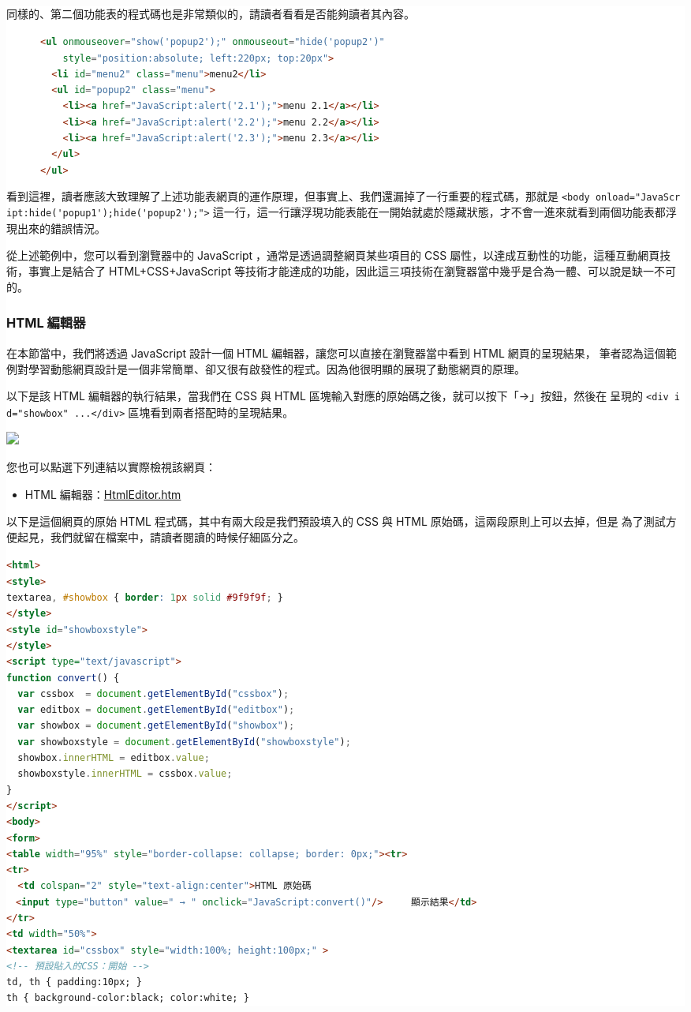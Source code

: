 同樣的、第二個功能表的程式碼也是非常類似的，請讀者看看是否能夠讀者其內容。

```html
      <ul onmouseover="show('popup2');" onmouseout="hide('popup2')" 
          style="position:absolute; left:220px; top:20px">
        <li id="menu2" class="menu">menu2</li>
        <ul id="popup2" class="menu">
          <li><a href="JavaScript:alert('2.1');">menu 2.1</a></li>
          <li><a href="JavaScript:alert('2.2');">menu 2.2</a></li>
          <li><a href="JavaScript:alert('2.3');">menu 2.3</a></li>
        </ul>
      </ul>
```

看到這裡，讀者應該大致理解了上述功能表網頁的運作原理，但事實上、我們還漏掉了一行重要的程式碼，那就是 `<body onload="JavaScript:hide('popup1');hide('popup2');">` 這一行，這一行讓浮現功能表能在一開始就處於隱藏狀態，才不會一進來就看到兩個功能表都浮現出來的錯誤情況。


從上述範例中，您可以看到瀏覽器中的 JavaScript ，通常是透過調整網頁某些項目的 CSS 屬性，以達成互動性的功能，這種互動網頁技術，事實上是結合了 HTML+CSS+JavaScript 等技術才能達成的功能，因此這三項技術在瀏覽器當中幾乎是合為一體、可以說是缺一不可的。



### HTML 編輯器

在本節當中，我們將透過 JavaScript 設計一個 HTML 編輯器，讓您可以直接在瀏覽器當中看到 HTML 網頁的呈現結果，
筆者認為這個範例對學習動態網頁設計是一個非常簡單、卻又很有啟發性的程式。因為他很明顯的展現了動態網頁的原理。

以下是該 HTML 編輯器的執行結果，當我們在 CSS 與 HTML 區塊輸入對應的原始碼之後，就可以按下「→」按鈕，然後在
呈現的 `<div id="showbox" ...</div>` 區塊看到兩者搭配時的呈現結果。

![](HtmlEditorRun.jpg)

您也可以點選下列連結以實際檢視該網頁：

* HTML 編輯器：[HtmlEditor.htm](HtmlEditor.htm)

以下是這個網頁的原始 HTML 程式碼，其中有兩大段是我們預設填入的 CSS 與 HTML 原始碼，這兩段原則上可以去掉，但是
為了測試方便起見，我們就留在檔案中，請讀者閱讀的時候仔細區分之。

```html
<html>
<style>
textarea, #showbox { border: 1px solid #9f9f9f; }
</style>
<style id="showboxstyle">
</style>
<script type="text/javascript">
function convert() {
  var cssbox  = document.getElementById("cssbox");
  var editbox = document.getElementById("editbox");
  var showbox = document.getElementById("showbox");
  var showboxstyle = document.getElementById("showboxstyle");
  showbox.innerHTML = editbox.value;
  showboxstyle.innerHTML = cssbox.value;
}
</script>	
<body>
<form>
<table width="95%" style="border-collapse: collapse; border: 0px;"><tr>
<tr>
  <td colspan="2" style="text-align:center">HTML 原始碼
　<input type="button" value=" → " onclick="JavaScript:convert()"/>　　　顯示結果</td>
</tr>
<td width="50%">
<textarea id="cssbox" style="width:100%; height:100px;" >
<!-- 預設貼入的CSS：開始 -->
td, th { padding:10px; }
th { background-color:black; color:white; }
```